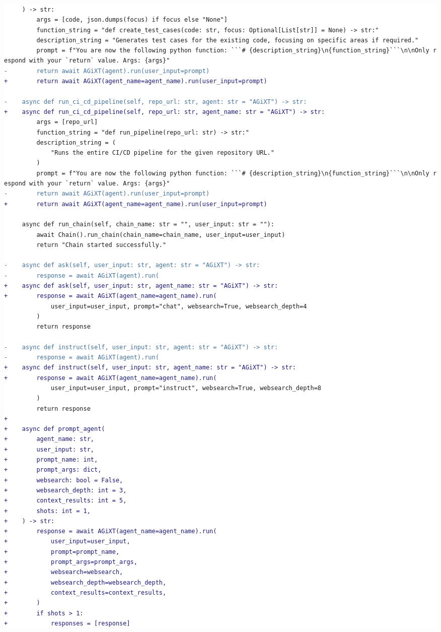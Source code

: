 ```diff
     ) -> str:
         args = [code, json.dumps(focus) if focus else "None"]
         function_string = "def create_test_cases(code: str, focus: Optional[List[str]] = None) -> str:"
         description_string = "Generates test cases for the existing code, focusing on specific areas if required."
         prompt = f"You are now the following python function: ```# {description_string}\n{function_string}```\n\nOnly respond with your `return` value. Args: {args}"
-        return await AGiXT(agent).run(user_input=prompt)
+        return await AGiXT(agent_name=agent_name).run(user_input=prompt)
 
-    async def run_ci_cd_pipeline(self, repo_url: str, agent: str = "AGiXT") -> str:
+    async def run_ci_cd_pipeline(self, repo_url: str, agent_name: str = "AGiXT") -> str:
         args = [repo_url]
         function_string = "def run_pipeline(repo_url: str) -> str:"
         description_string = (
             "Runs the entire CI/CD pipeline for the given repository URL."
         )
         prompt = f"You are now the following python function: ```# {description_string}\n{function_string}```\n\nOnly respond with your `return` value. Args: {args}"
-        return await AGiXT(agent).run(user_input=prompt)
+        return await AGiXT(agent_name=agent_name).run(user_input=prompt)
 
     async def run_chain(self, chain_name: str = "", user_input: str = ""):
         await Chain().run_chain(chain_name=chain_name, user_input=user_input)
         return "Chain started successfully."
 
-    async def ask(self, user_input: str, agent: str = "AGiXT") -> str:
-        response = await AGiXT(agent).run(
+    async def ask(self, user_input: str, agent_name: str = "AGiXT") -> str:
+        response = await AGiXT(agent_name=agent_name).run(
             user_input=user_input, prompt="chat", websearch=True, websearch_depth=4
         )
         return response
 
-    async def instruct(self, user_input: str, agent: str = "AGiXT") -> str:
-        response = await AGiXT(agent).run(
+    async def instruct(self, user_input: str, agent_name: str = "AGiXT") -> str:
+        response = await AGiXT(agent_name=agent_name).run(
             user_input=user_input, prompt="instruct", websearch=True, websearch_depth=8
         )
         return response
+
+    async def prompt_agent(
+        agent_name: str,
+        user_input: str,
+        prompt_name: int,
+        prompt_args: dict,
+        websearch: bool = False,
+        websearch_depth: int = 3,
+        context_results: int = 5,
+        shots: int = 1,
+    ) -> str:
+        response = await AGiXT(agent_name=agent_name).run(
+            user_input=user_input,
+            prompt=prompt_name,
+            prompt_args=prompt_args,
+            websearch=websearch,
+            websearch_depth=websearch_depth,
+            context_results=context_results,
+        )
+        if shots > 1:
+            responses = [response]
```